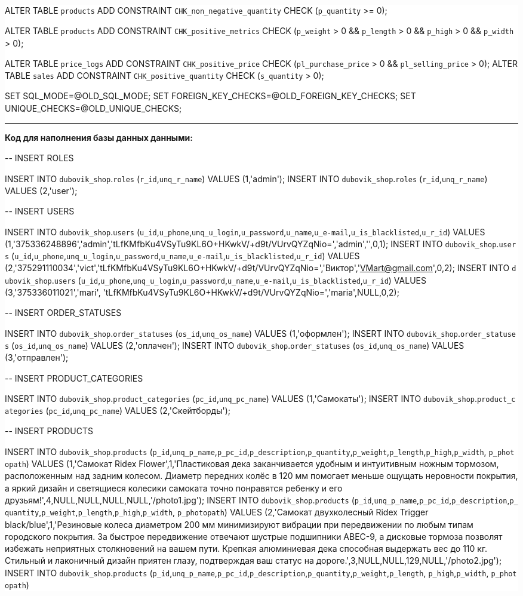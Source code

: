 ALTER TABLE `products`
ADD CONSTRAINT `CHK_non_negative_quantity`
CHECK (`p_quantity` >= 0);

ALTER TABLE `products`
ADD CONSTRAINT `CHK_positive_metrics`
CHECK (`p_weight` > 0 && `p_length` > 0 && `p_high` > 0 && `p_width` > 0);

ALTER TABLE `price_logs`
ADD CONSTRAINT `CHK_positive_price`
CHECK (`pl_purchase_price` > 0 && `pl_selling_price` > 0);
ALTER TABLE `sales`
ADD CONSTRAINT `CHK_positive_quantity`
CHECK (`s_quantity` > 0);

SET SQL_MODE=@OLD_SQL_MODE;
SET FOREIGN_KEY_CHECKS=@OLD_FOREIGN_KEY_CHECKS;
SET UNIQUE_CHECKS=@OLD_UNIQUE_CHECKS;

-------------------------------------------------------------------------------------------------------------------------------

<b>Код для наполнения базы данных данными:</b>

-- INSERT ROLES

INSERT INTO `dubovik_shop`.`roles` (`r_id`,`unq_r_name`) VALUES (1,'admin');
INSERT INTO `dubovik_shop`.`roles` (`r_id`,`unq_r_name`) VALUES (2,'user');


-- INSERT USERS

INSERT INTO `dubovik_shop`.`users` (`u_id`,`u_phone`,`unq_u_login`,`u_password`,`u_name`,`u_e-mail`,`u_is_blacklisted`,`u_r_id`) 
VALUES (1,'375336248896','admin','tLfKMfbKu4VSyTu9KL6O+HKwkV/+d9t/VUrvQYZqNio=','admin','',0,1);
INSERT INTO `dubovik_shop`.`users` (`u_id`,`u_phone`,`unq_u_login`,`u_password`,`u_name`,`u_e-mail`,`u_is_blacklisted`,`u_r_id`) 
VALUES (2,'375291110034','vict','tLfKMfbKu4VSyTu9KL6O+HKwkV/+d9t/VUrvQYZqNio=','Виктор','VMart@gmail.com',0,2);
INSERT INTO `dubovik_shop`.`users` (`u_id`,`u_phone`,`unq_u_login`,`u_password`,`u_name`,`u_e-mail`,`u_is_blacklisted`,`u_r_id`) 
VALUES (3,'375336011021','mari', 'tLfKMfbKu4VSyTu9KL6O+HKwkV/+d9t/VUrvQYZqNio=','maria',NULL,0,2);

-- INSERT ORDER_STATUSES

INSERT INTO `dubovik_shop`.`order_statuses` (`os_id`,`unq_os_name`) VALUES (1,'оформлен');
INSERT INTO `dubovik_shop`.`order_statuses` (`os_id`,`unq_os_name`) VALUES (2,'оплачен');
INSERT INTO `dubovik_shop`.`order_statuses` (`os_id`,`unq_os_name`) VALUES (3,'отправлен');


-- INSERT PRODUCT_CATEGORIES

INSERT INTO `dubovik_shop`.`product_categories` (`pc_id`,`unq_pc_name`) VALUES (1,'Самокаты');
INSERT INTO `dubovik_shop`.`product_categories` (`pc_id`,`unq_pc_name`) VALUES (2,'Скейтборды');

-- INSERT PRODUCTS

INSERT INTO `dubovik_shop`.`products` (`p_id`,`unq_p_name`,`p_pc_id`,`p_description`,`p_quantity`,`p_weight`,`p_length`,`p_high`,`p_width`, `p_photopath`) 
VALUES (1,'Самокат Ridex Flower',1,'Пластиковая дека заканчивается удобным и интуитивным ножным тормозом, расположенным над задним колесом. Диаметр передних колёс в 120 мм помогает меньше ощущать неровности покрытия, а яркий дизайн и светящиеся колесики самоката точно понравятся ребенку и его друзьям!',4,NULL,NULL,NULL,NULL,'/photo1.jpg');
INSERT INTO `dubovik_shop`.`products` (`p_id`,`unq_p_name`,`p_pc_id`,`p_description`,`p_quantity`,`p_weight`,`p_length`,`p_high`,`p_width`, `p_photopath`) 
VALUES (2,'Самокат двухколесный Ridex Trigger black/blue',1,'Резиновые колеса диаметром 200 мм минимизируют вибрации при передвижении по любым типам городского покрытия. За быстрое передвижение отвечают шустрые подшипники ABEC-9, а дисковые тормоза позволят избежать неприятных столкновений на вашем пути. Крепкая алюминиевая дека способная выдержать вес до 110 кг. Стильный и лаконичный дизайн приятен глазу, подтверждая ваш статус на дороге.',3,NULL,NULL,129,NULL,'/photo2.jpg');
INSERT INTO `dubovik_shop`.`products` (`p_id`,`unq_p_name`,`p_pc_id`,`p_description`,`p_quantity`,`p_weight`,`p_length`, `p_high`,`p_width`, `p_photopath`) 